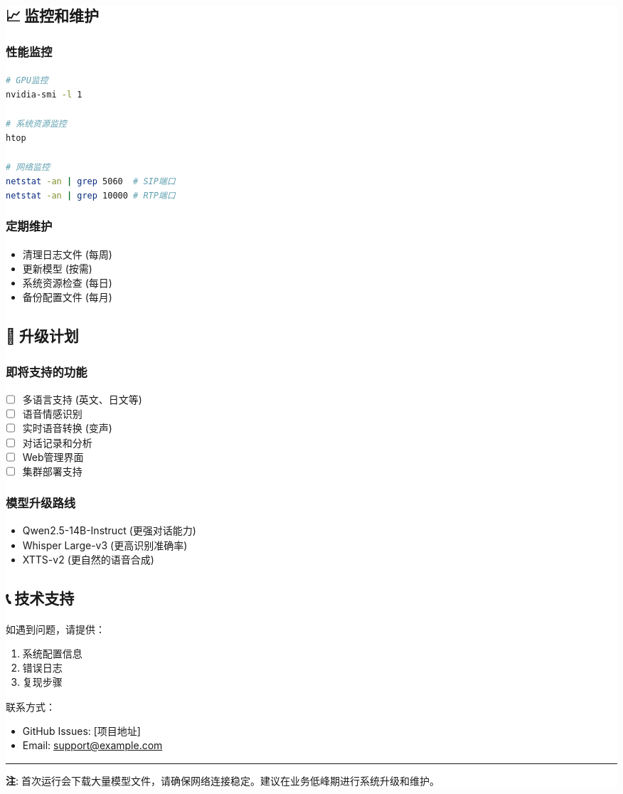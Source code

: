 ## 📈 监控和维护

### 性能监控
```bash
# GPU监控
nvidia-smi -l 1

# 系统资源监控
htop

# 网络监控
netstat -an | grep 5060  # SIP端口
netstat -an | grep 10000 # RTP端口
```

### 定期维护
- 清理日志文件 (每周)
- 更新模型 (按需)
- 系统资源检查 (每日)
- 备份配置文件 (每月)

## 🚀 升级计划

### 即将支持的功能
- [ ] 多语言支持 (英文、日文等)
- [ ] 语音情感识别
- [ ] 实时语音转换 (变声)
- [ ] 对话记录和分析
- [ ] Web管理界面
- [ ] 集群部署支持

### 模型升级路线
- Qwen2.5-14B-Instruct (更强对话能力)
- Whisper Large-v3 (更高识别准确率)
- XTTS-v2 (更自然的语音合成)

## 📞 技术支持

如遇到问题，请提供：
1. 系统配置信息
2. 错误日志
3. 复现步骤

联系方式：
- GitHub Issues: [项目地址]
- Email: support@example.com

---

**注**: 首次运行会下载大量模型文件，请确保网络连接稳定。建议在业务低峰期进行系统升级和维护。